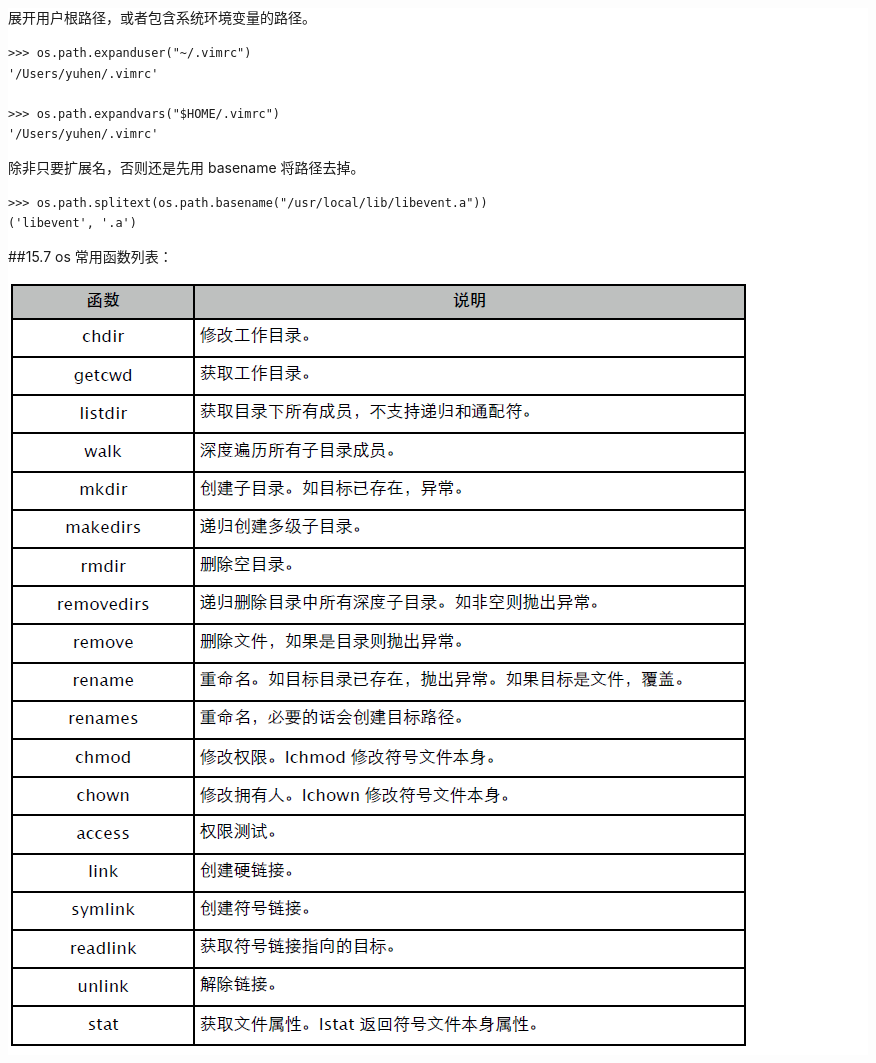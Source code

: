 展开用户根路径，或者包含系统环境变量的路径。

```
>>> os.path.expanduser("~/.vimrc")
'/Users/yuhen/.vimrc'

>>> os.path.expandvars("$HOME/.vimrc")
'/Users/yuhen/.vimrc'
```

除非只要扩展名，否则还是先用 basename 将路径去掉。

```
>>> os.path.splitext(os.path.basename("/usr/local/lib/libevent.a"))
('libevent', '.a')
```

##15.7 os
常用函数列表：

![](images/7.png)
